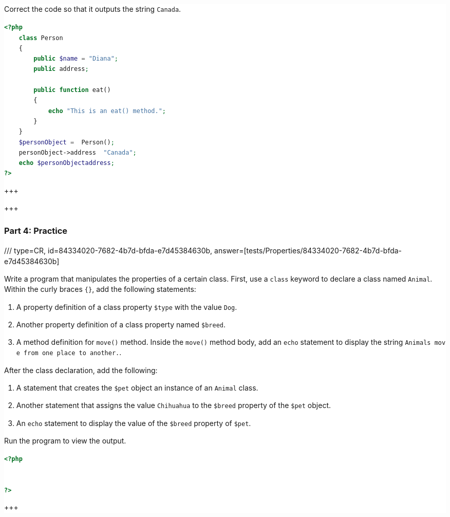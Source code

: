 Correct the code so that it outputs the string `Canada`.

```php
<?php
    class Person 
    {
        public $name = "Diana";
        public address;
        
        public function eat()
        {
            echo "This is an eat() method.";
        }
    }
    $personObject =  Person();
    personObject->address  "Canada";
    echo $personObjectaddress;
?>
```


+++


+++

### Part 4: Practice

/// type=CR, id=84334020-7682-4b7d-bfda-e7d45384630b, answer=[tests/Properties/84334020-7682-4b7d-bfda-e7d45384630b]

Write a program that manipulates the properties of a certain class. First, use a `class` keyword to declare a class named `Animal`. Within the curly braces `{}`, add the following statements:
 
 1. A property definition of a class property `$type` with the value `Dog`. 
 
 2. Another property definition of a class property named `$breed`. 
 
 3. A method definition for `move()` method. Inside the `move()` method body, add an `echo` statement to display the string `Animals move from one place to another.`.
 
After the class declaration, add the following:
 
 1. A statement that creates the `$pet` object an instance of an `Animal` class. 
 
 2. Another statement that assigns the value `Chihuahua` to the `$breed` property of the `$pet` object. 
 
 3. An `echo` statement to display the value of the `$breed` property of `$pet`. 
 
Run the program to view the output.

```php
<?php


?>
```

+++
